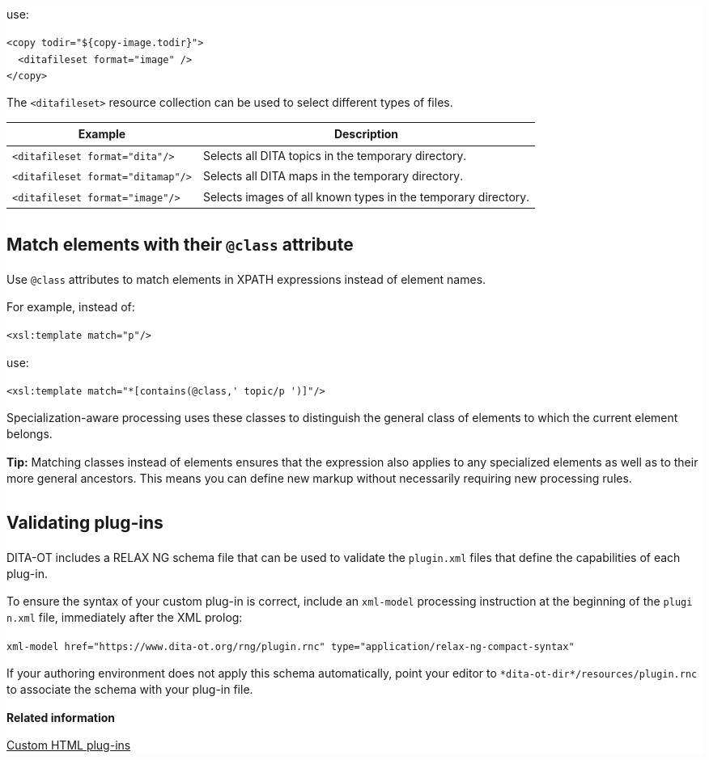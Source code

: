 use:

```
<copy todir="${copy-image.todir}">
  <ditafileset format="image" />
</copy>
```

The `<ditafileset>` resource collection can be used to select different types of files.

|Example|Description|
|-------|-----------|
|`<ditafileset format="dita"/>`|Selects all DITA topics in the temporary directory.|
|`<ditafileset format="ditamap"/>`|Selects all DITA maps in the temporary directory.|
|`<ditafileset format="image"/>`|Selects images of all known types in the temporary directory.|

## Match elements with their `@class` attribute

Use `@class` attributes to match elements in XPATH expressions instead of element names.

For example, instead of:

```
<xsl:template match="p"/>
```

use:

```
<xsl:template match="*[contains(@class,' topic/p ')]"/>
```

Specialization-aware processing uses these classes to distinguish the general class of elements to which the current element belongs.

**Tip:** Matching classes instead of elements ensures that the expression also applies to any specialized elements as well as to their more general ancestors. This means you can define new markup without necessarily requiring new processing rules.

## Validating plug-ins

DITA-OT includes a RELAX NG schema file that can be used to validate the `plugin.xml` files that define the capabilities of each plug-in.

To ensure the syntax of your custom plug-in is correct, include an `xml-model` processing instruction at the beginning of the `plugin.xml` file, immediately after the XML prolog:

`xml-model href="https://www.dita-ot.org/rng/plugin.rnc" type="application/relax-ng-compact-syntax"`

If your authoring environment does not apply this schema automatically, point your editor to `*dita-ot-dir*/resources/plugin.rnc` to associate the schema with your plug-in file.

**Related information**  


[Custom HTML plug-ins](html-customization-plugins.md)
